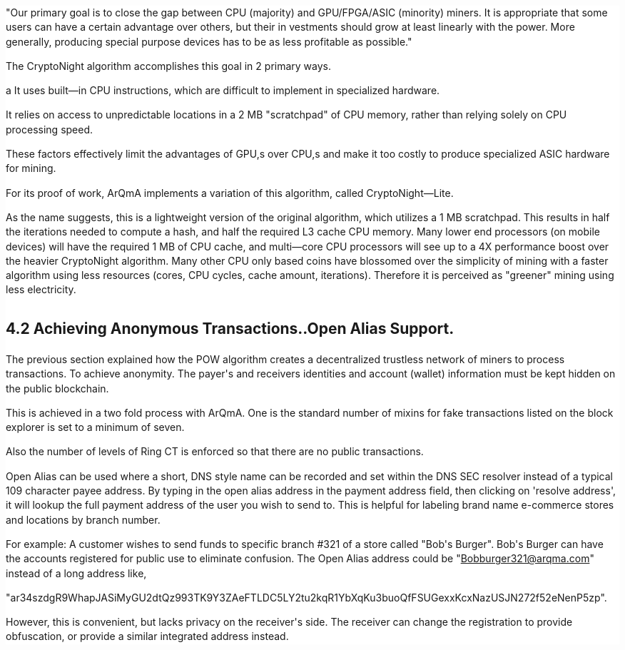 &quot;Our primary goal is to close the gap between CPU (majority) and GPU/FPGA/ASIC (minority) miners. It is appropriate that some users can have a certain advantage over others, but their in vestments should grow at least linearly with the power. More generally, producing special purpose devices has to be as less profitable as possible.&quot;

The CryptoNight algorithm accomplishes this goal in 2 primary ways.

a It uses built—in CPU instructions, which are difficult to implement in specialized hardware.

It relies on access to unpredictable locations in a 2 MB &quot;scratchpad&quot; of CPU memory, rather than relying solely on CPU processing speed.

These factors effectively limit the advantages of GPU,s over CPU,s and make it too costly to produce specialized ASIC hardware for mining.

For its proof of work, ArQmA implements a variation of this algorithm, called CryptoNight—Lite.

As the name suggests, this is a lightweight version of the original algorithm, which utilizes a 1 MB scratchpad. This results in half the iterations needed to compute a hash, and half the required L3  cache CPU memory. Many lower end processors (on mobile devices) will have the required 1 MB of CPU cache, and multi—core CPU processors will see up to a 4X performance boost over the heavier CryptoNight algorithm.
Many other CPU only based coins have blossomed over the simplicity of mining with a faster algorithm using less resources (cores, CPU cycles, cache amount, iterations). Therefore it is perceived as &quot;greener&quot; mining using less electricity.

## 4.2 Achieving Anonymous Transactions..Open Alias Support.

The previous section explained how the POW algorithm creates a decentralized trustless network of miners to process transactions. To achieve anonymity. The payer&#39;s and receivers identities and account (wallet) information must be kept hidden on the public blockchain.

This is achieved in a two fold process with ArQmA. One is the standard number of mixins for fake transactions listed on the block explorer is set to a minimum of seven.

Also the number of levels of Ring CT is enforced so that there are no public transactions.

Open Alias can be used where a short, DNS style name can be recorded and set within the DNS SEC resolver instead of a typical 109 character payee address. By typing in the open alias address in the payment address field, then clicking on &#39;resolve address&#39;, it will lookup the full payment address of the user you wish to send to. This is helpful for labeling brand name e-commerce stores and locations by branch number.

For example:
A customer wishes to send funds to specific branch #321 of a store called &quot;Bob&#39;s Burger&quot;.
Bob&#39;s Burger can have the accounts registered for public use to eliminate confusion.
The Open Alias address could be &quot;[Bobburger321@arqma.com](mailto:Bobburger321@arqma.com)&quot; instead of a long address like,

&quot;ar34szdgR9WhapJASiMyGU2dtQz993TK9Y3ZAeFTLDC5LY2tu2kqR1YbXqKu3buoQfFSUGexxKcxNazUSJN272f52eNenP5zp&quot;.

However, this is convenient, but lacks privacy on the receiver&#39;s side. The receiver can change the registration to provide obfuscation, or provide a similar integrated address instead.
